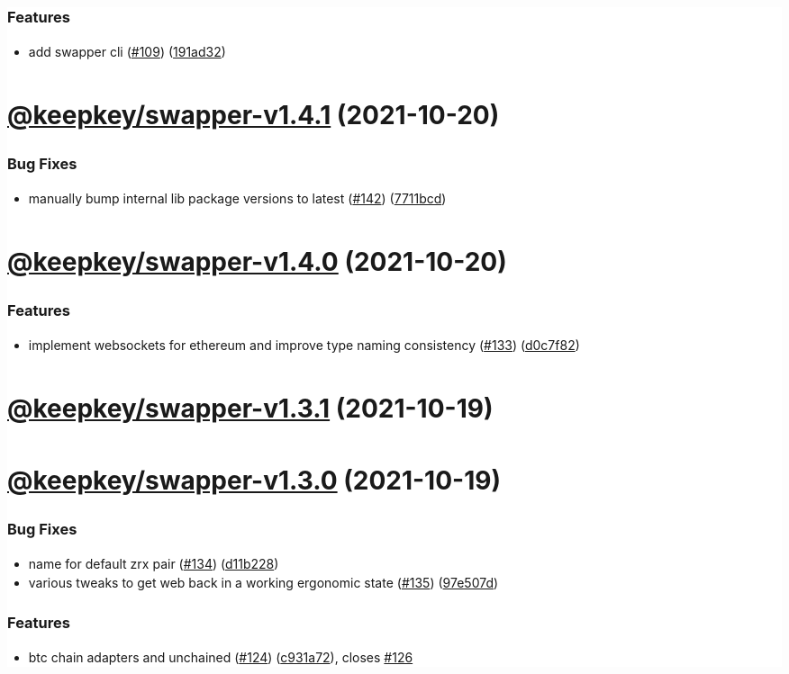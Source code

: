 
### Features

* add swapper cli ([#109](https://github.com/shapeshift/lib/issues/109)) ([191ad32](https://github.com/shapeshift/lib/commit/191ad325a42e676882ff2d25cae6fb773857f287))

# [@keepkey/swapper-v1.4.1](https://github.com/shapeshift/lib/compare/@keepkey/swapper-v1.4.0...@keepkey/swapper-v1.4.1) (2021-10-20)


### Bug Fixes

* manually bump internal lib package versions to latest ([#142](https://github.com/shapeshift/lib/issues/142)) ([7711bcd](https://github.com/shapeshift/lib/commit/7711bcd2f00c4884754d9bb911cb3fd724eff182))

# [@keepkey/swapper-v1.4.0](https://github.com/shapeshift/lib/compare/@keepkey/swapper-v1.3.1...@keepkey/swapper-v1.4.0) (2021-10-20)


### Features

* implement websockets for ethereum and improve type naming consistency ([#133](https://github.com/shapeshift/lib/issues/133)) ([d0c7f82](https://github.com/shapeshift/lib/commit/d0c7f82175e3655ea3cf85f040123b68daff47a0))

# [@keepkey/swapper-v1.3.1](https://github.com/shapeshift/lib/compare/@keepkey/swapper-v1.3.0...@keepkey/swapper-v1.3.1) (2021-10-19)

# [@keepkey/swapper-v1.3.0](https://github.com/shapeshift/lib/compare/@keepkey/swapper-v1.2.3...@keepkey/swapper-v1.3.0) (2021-10-19)


### Bug Fixes

* name for default zrx pair ([#134](https://github.com/shapeshift/lib/issues/134)) ([d11b228](https://github.com/shapeshift/lib/commit/d11b2282cb6232d6f93642250fa0a1b0bb66e08a))
* various tweaks to get web back in a working ergonomic state ([#135](https://github.com/shapeshift/lib/issues/135)) ([97e507d](https://github.com/shapeshift/lib/commit/97e507d9d52831309587c8e4ef5c8a7deba4c711))


### Features

* btc chain adapters and unchained ([#124](https://github.com/shapeshift/lib/issues/124)) ([c931a72](https://github.com/shapeshift/lib/commit/c931a727405d19ebcb757c26ef8d13e086c29b20)), closes [#126](https://github.com/shapeshift/lib/issues/126)
